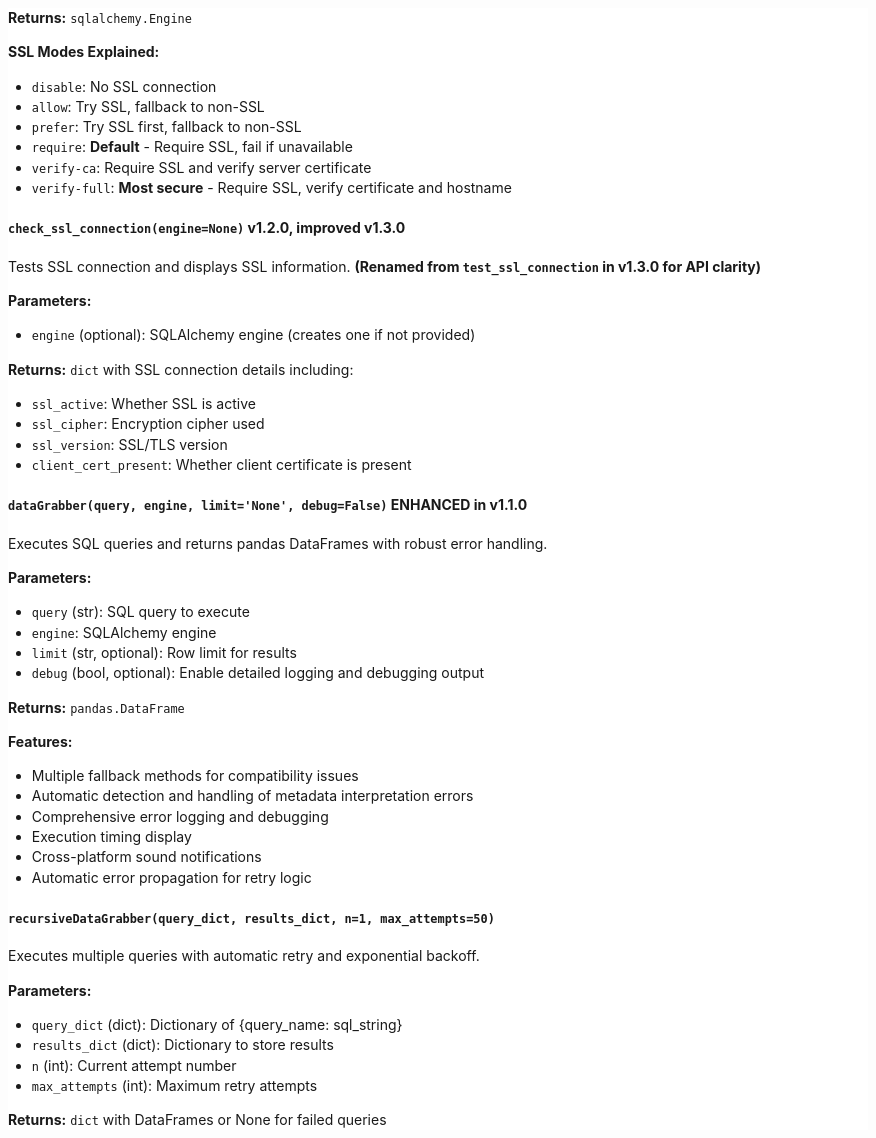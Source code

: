 **Returns:** `sqlalchemy.Engine`

**SSL Modes Explained:**
- `disable`: No SSL connection
- `allow`: Try SSL, fallback to non-SSL
- `prefer`: Try SSL first, fallback to non-SSL
- `require`: **Default** - Require SSL, fail if unavailable
- `verify-ca`: Require SSL and verify server certificate
- `verify-full`: **Most secure** - Require SSL, verify certificate and hostname

#### `check_ssl_connection(engine=None)` **v1.2.0, improved v1.3.0**
Tests SSL connection and displays SSL information. **(Renamed from `test_ssl_connection` in v1.3.0 for API clarity)**

**Parameters:**
- `engine` (optional): SQLAlchemy engine (creates one if not provided)

**Returns:** `dict` with SSL connection details including:
- `ssl_active`: Whether SSL is active
- `ssl_cipher`: Encryption cipher used
- `ssl_version`: SSL/TLS version
- `client_cert_present`: Whether client certificate is present

#### `dataGrabber(query, engine, limit='None', debug=False)` **ENHANCED in v1.1.0**
Executes SQL queries and returns pandas DataFrames with robust error handling.

**Parameters:**
- `query` (str): SQL query to execute
- `engine`: SQLAlchemy engine
- `limit` (str, optional): Row limit for results
- `debug` (bool, optional): Enable detailed logging and debugging output

**Returns:** `pandas.DataFrame`

**Features:**
- Multiple fallback methods for compatibility issues
- Automatic detection and handling of metadata interpretation errors
- Comprehensive error logging and debugging
- Execution timing display
- Cross-platform sound notifications
- Automatic error propagation for retry logic

#### `recursiveDataGrabber(query_dict, results_dict, n=1, max_attempts=50)`
Executes multiple queries with automatic retry and exponential backoff.

**Parameters:**
- `query_dict` (dict): Dictionary of {query_name: sql_string}
- `results_dict` (dict): Dictionary to store results
- `n` (int): Current attempt number
- `max_attempts` (int): Maximum retry attempts

**Returns:** `dict` with DataFrames or None for failed queries
